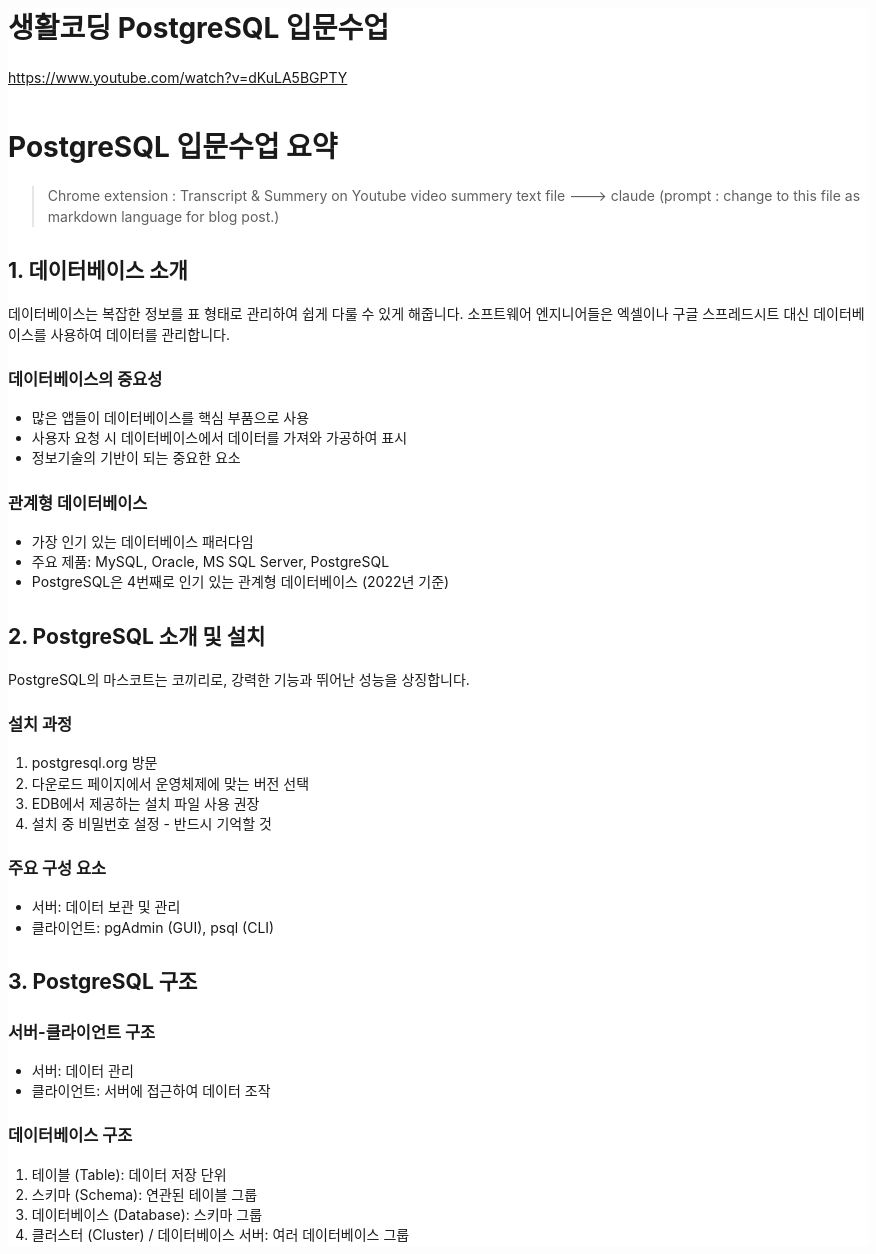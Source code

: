 # 생활코딩 PostgreSQL 입문수업

https://www.youtube.com/watch?v=dKuLA5BGPTY

# PostgreSQL 입문수업 요약

> Chrome extension : Transcript & Summery on Youtube 
> video summery text file ---> claude (prompt : change to this file as markdown language for blog post.)

## 1. 데이터베이스 소개

데이터베이스는 복잡한 정보를 표 형태로 관리하여 쉽게 다룰 수 있게 해줍니다. 소프트웨어 엔지니어들은 엑셀이나 구글 스프레드시트 대신 데이터베이스를 사용하여 데이터를 관리합니다.

### 데이터베이스의 중요성
- 많은 앱들이 데이터베이스를 핵심 부품으로 사용
- 사용자 요청 시 데이터베이스에서 데이터를 가져와 가공하여 표시
- 정보기술의 기반이 되는 중요한 요소

### 관계형 데이터베이스
- 가장 인기 있는 데이터베이스 패러다임
- 주요 제품: MySQL, Oracle, MS SQL Server, PostgreSQL
- PostgreSQL은 4번째로 인기 있는 관계형 데이터베이스 (2022년 기준)

## 2. PostgreSQL 소개 및 설치

PostgreSQL의 마스코트는 코끼리로, 강력한 기능과 뛰어난 성능을 상징합니다.

### 설치 과정
1. postgresql.org 방문
2. 다운로드 페이지에서 운영체제에 맞는 버전 선택
3. EDB에서 제공하는 설치 파일 사용 권장
4. 설치 중 비밀번호 설정 - 반드시 기억할 것

### 주요 구성 요소
- 서버: 데이터 보관 및 관리
- 클라이언트: pgAdmin (GUI), psql (CLI)

## 3. PostgreSQL 구조

### 서버-클라이언트 구조
- 서버: 데이터 관리
- 클라이언트: 서버에 접근하여 데이터 조작

### 데이터베이스 구조
1. 테이블 (Table): 데이터 저장 단위
2. 스키마 (Schema): 연관된 테이블 그룹
3. 데이터베이스 (Database): 스키마 그룹
4. 클러스터 (Cluster) / 데이터베이스 서버: 여러 데이터베이스 그룹
